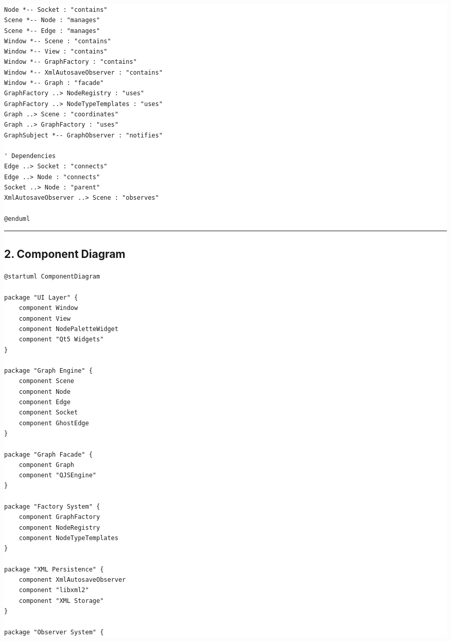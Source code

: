 ```plantuml
Node *-- Socket : "contains"
Scene *-- Node : "manages"
Scene *-- Edge : "manages"
Window *-- Scene : "contains"
Window *-- View : "contains"
Window *-- GraphFactory : "contains"
Window *-- XmlAutosaveObserver : "contains"
Window *-- Graph : "facade"
GraphFactory ..> NodeRegistry : "uses"
GraphFactory ..> NodeTypeTemplates : "uses"
Graph ..> Scene : "coordinates"
Graph ..> GraphFactory : "uses"
GraphSubject *-- GraphObserver : "notifies"

' Dependencies
Edge ..> Socket : "connects"
Edge ..> Node : "connects"
Socket ..> Node : "parent"
XmlAutosaveObserver ..> Scene : "observes"

@enduml
```

---

## 2. Component Diagram

```plantuml
@startuml ComponentDiagram

package "UI Layer" {
    component Window
    component View
    component NodePaletteWidget
    component "Qt5 Widgets"
}

package "Graph Engine" {
    component Scene
    component Node
    component Edge
    component Socket
    component GhostEdge
}

package "Graph Facade" {
    component Graph
    component "QJSEngine"
}

package "Factory System" {
    component GraphFactory
    component NodeRegistry
    component NodeTypeTemplates
}

package "XML Persistence" {
    component XmlAutosaveObserver
    component "libxml2"
    component "XML Storage"
}

package "Observer System" {
```